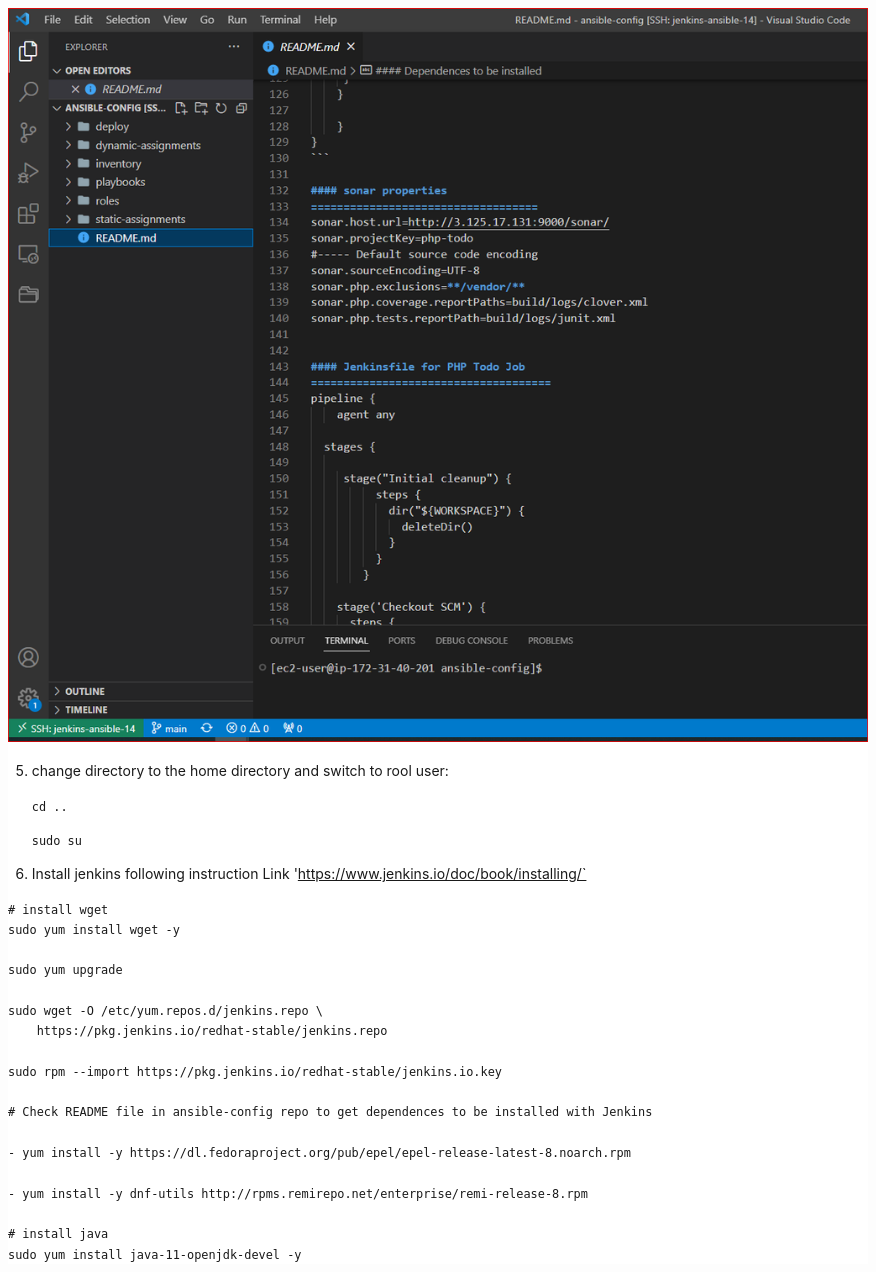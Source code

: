    ![](./Images/images14/open%20folde%20for%20readme%20file.PNG)

5. change directory to the home directory and switch to rool user: 

   `cd ..`

   `sudo su`

6. Install jenkins following instruction Link 'https://www.jenkins.io/doc/book/installing/` 

```
# install wget
sudo yum install wget -y

sudo yum upgrade

sudo wget -O /etc/yum.repos.d/jenkins.repo \
    https://pkg.jenkins.io/redhat-stable/jenkins.repo

sudo rpm --import https://pkg.jenkins.io/redhat-stable/jenkins.io.key

# Check README file in ansible-config repo to get dependences to be installed with Jenkins

- yum install -y https://dl.fedoraproject.org/pub/epel/epel-release-latest-8.noarch.rpm

- yum install -y dnf-utils http://rpms.remirepo.net/enterprise/remi-release-8.rpm

# install java
sudo yum install java-11-openjdk-devel -y
```